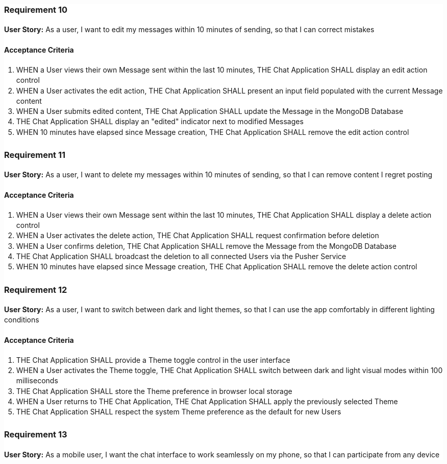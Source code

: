 ### Requirement 10

**User Story:** As a user, I want to edit my messages within 10 minutes of sending, so that I can correct mistakes

#### Acceptance Criteria

1. WHEN a User views their own Message sent within the last 10 minutes, THE Chat Application SHALL display an edit action control
2. WHEN a User activates the edit action, THE Chat Application SHALL present an input field populated with the current Message content
3. WHEN a User submits edited content, THE Chat Application SHALL update the Message in the MongoDB Database
4. THE Chat Application SHALL display an "edited" indicator next to modified Messages
5. WHEN 10 minutes have elapsed since Message creation, THE Chat Application SHALL remove the edit action control

### Requirement 11

**User Story:** As a user, I want to delete my messages within 10 minutes of sending, so that I can remove content I regret posting

#### Acceptance Criteria

1. WHEN a User views their own Message sent within the last 10 minutes, THE Chat Application SHALL display a delete action control
2. WHEN a User activates the delete action, THE Chat Application SHALL request confirmation before deletion
3. WHEN a User confirms deletion, THE Chat Application SHALL remove the Message from the MongoDB Database
4. THE Chat Application SHALL broadcast the deletion to all connected Users via the Pusher Service
5. WHEN 10 minutes have elapsed since Message creation, THE Chat Application SHALL remove the delete action control

### Requirement 12

**User Story:** As a user, I want to switch between dark and light themes, so that I can use the app comfortably in different lighting conditions

#### Acceptance Criteria

1. THE Chat Application SHALL provide a Theme toggle control in the user interface
2. WHEN a User activates the Theme toggle, THE Chat Application SHALL switch between dark and light visual modes within 100 milliseconds
3. THE Chat Application SHALL store the Theme preference in browser local storage
4. WHEN a User returns to THE Chat Application, THE Chat Application SHALL apply the previously selected Theme
5. THE Chat Application SHALL respect the system Theme preference as the default for new Users

### Requirement 13

**User Story:** As a mobile user, I want the chat interface to work seamlessly on my phone, so that I can participate from any device
